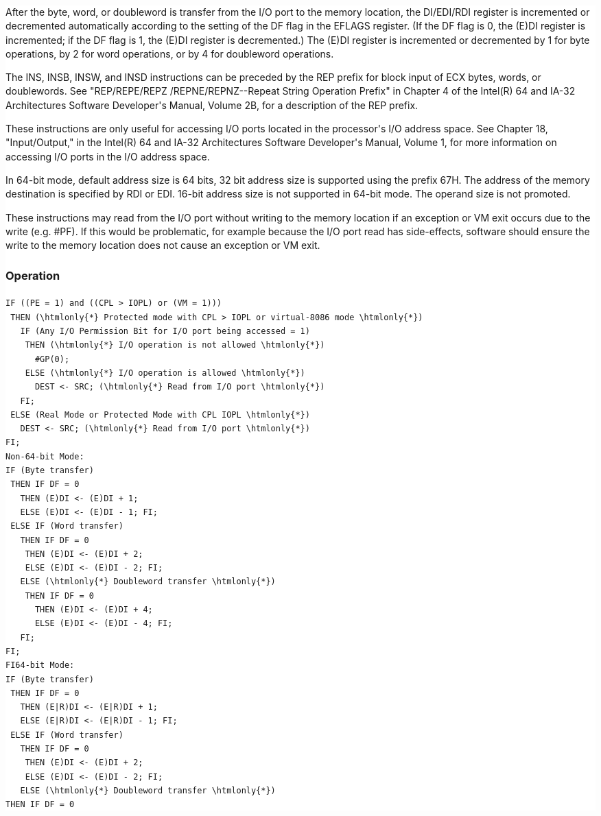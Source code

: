 After the byte, word, or doubleword is transfer from the I/O port to the memory location, the DI/EDI/RDI register is incremented or decremented automatically according to the setting of the DF flag in the EFLAGS register. (If the DF flag is 0, the (E)DI register is incremented; if the DF flag is 1, the (E)DI register is decremented.) The (E)DI register is incremented or decremented by 1 for byte operations, by 2 for word operations, or by 4 for doubleword operations.



The INS, INSB, INSW, and INSD instructions can be preceded by the REP prefix for block input of ECX bytes, words, or doublewords. See "REP/REPE/REPZ /REPNE/REPNZ--Repeat String Operation Prefix" in Chapter 4 of the Intel(R) 64 and IA-32 Architectures Software Developer's Manual, Volume 2B, for a description of the REP prefix.

These instructions are only useful for accessing I/O ports located in the processor's I/O address space. See Chapter 18, "Input/Output," in the Intel(R) 64 and IA-32 Architectures Software Developer's Manual, Volume 1, for more information on accessing I/O ports in the I/O address space.

In 64-bit mode, default address size is 64 bits, 32 bit address size is supported using the prefix 67H. The address of the memory destination is specified by RDI or EDI. 16-bit address size is not supported in 64-bit mode. The operand size is not promoted.

These instructions may read from the I/O port without writing to the memory location if an exception or VM exit occurs due to the write (e.g. #PF). If this would be problematic, for example because the I/O port read has side-effects, software should ensure the write to the memory location does not cause an exception or VM exit.


### Operation

```info-verb
IF ((PE = 1) and ((CPL > IOPL) or (VM = 1)))
 THEN (\htmlonly{*} Protected mode with CPL > IOPL or virtual-8086 mode \htmlonly{*})
   IF (Any I/O Permission Bit for I/O port being accessed = 1)
    THEN (\htmlonly{*} I/O operation is not allowed \htmlonly{*})
      #GP(0);
    ELSE (\htmlonly{*} I/O operation is allowed \htmlonly{*}) 
      DEST <- SRC; (\htmlonly{*} Read from I/O port \htmlonly{*})
   FI;
 ELSE (Real Mode or Protected Mode with CPL IOPL \htmlonly{*})
   DEST <- SRC; (\htmlonly{*} Read from I/O port \htmlonly{*})
FI;
Non-64-bit Mode:
IF (Byte transfer)
 THEN IF DF = 0
   THEN (E)DI <- (E)DI + 1; 
   ELSE (E)DI <- (E)DI - 1; FI;
 ELSE IF (Word transfer)
   THEN IF DF = 0
    THEN (E)DI <- (E)DI + 2; 
    ELSE (E)DI <- (E)DI - 2; FI;
   ELSE (\htmlonly{*} Doubleword transfer \htmlonly{*})
    THEN IF DF = 0
      THEN (E)DI <- (E)DI + 4; 
      ELSE (E)DI <- (E)DI - 4; FI;
   FI;
FI;
FI64-bit Mode:
IF (Byte transfer)
 THEN IF DF = 0
   THEN (E|R)DI <- (E|R)DI + 1; 
   ELSE (E|R)DI <- (E|R)DI - 1; FI;
 ELSE IF (Word transfer)
   THEN IF DF = 0
    THEN (E)DI <- (E)DI + 2; 
    ELSE (E)DI <- (E)DI - 2; FI;
   ELSE (\htmlonly{*} Doubleword transfer \htmlonly{*})
THEN IF DF = 0
```